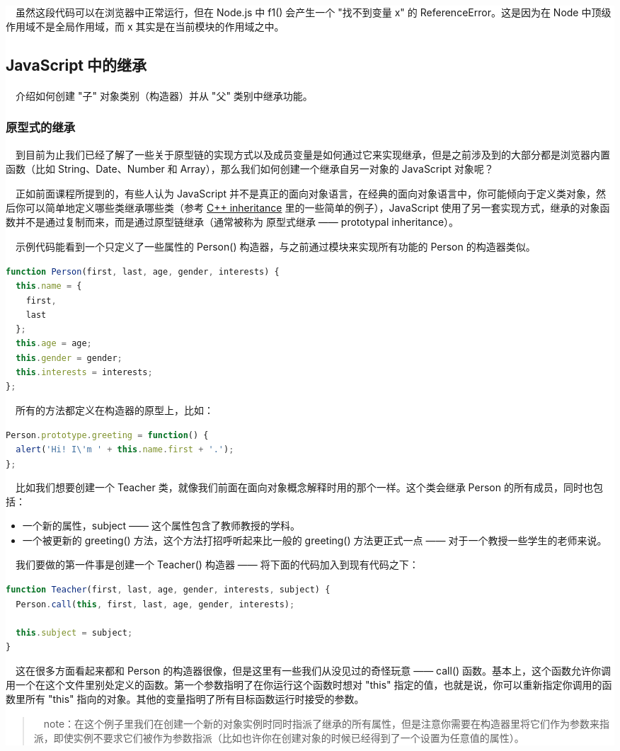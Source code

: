 &emsp;虽然这段代码可以在浏览器中正常运行，但在 Node.js 中 f1() 会产生一个 "找不到变量 x" 的 ReferenceError。这是因为在 Node 中顶级作用域不是全局作用域，而 x 其实是在当前模块的作用域之中。


## JavaScript 中的继承

&emsp;介绍如何创建 "子" 对象类别（构造器）并从 "父" 类别中继承功能。

### 原型式的继承

&emsp;到目前为止我们已经了解了一些关于原型链的实现方式以及成员变量是如何通过它来实现继承，但是之前涉及到的大部分都是浏览器内置函数（比如 String、Date、Number 和 Array），那么我们如何创建一个继承自另一对象的 JavaScript 对象呢？

&emsp;正如前面课程所提到的，有些人认为 JavaScript 并不是真正的面向对象语言，在经典的面向对象语言中，你可能倾向于定义类对象，然后你可以简单地定义哪些类继承哪些类（参考 [C++ inheritance](https://www.tutorialspoint.com/cplusplus/cpp_inheritance.htm) 里的一些简单的例子），JavaScript 使用了另一套实现方式，继承的对象函数并不是通过复制而来，而是通过原型链继承（通常被称为 原型式继承 —— prototypal inheritance）。

&emsp;示例代码能看到一个只定义了一些属性的 Person() 构造器，与之前通过模块来实现所有功能的 Person 的构造器类似。

```javascript
function Person(first, last, age, gender, interests) {
  this.name = {
    first,
    last
  };
  this.age = age;
  this.gender = gender;
  this.interests = interests;
};
```

&emsp;所有的方法都定义在构造器的原型上，比如：

```javascript
Person.prototype.greeting = function() {
  alert('Hi! I\'m ' + this.name.first + '.');
};
```

&emsp;比如我们想要创建一个 Teacher 类，就像我们前面在面向对象概念解释时用的那个一样。这个类会继承 Person 的所有成员，同时也包括：

+ 一个新的属性，subject —— 这个属性包含了教师教授的学科。
+ 一个被更新的 greeting() 方法，这个方法打招呼听起来比一般的 greeting() 方法更正式一点 —— 对于一个教授一些学生的老师来说。

&emsp;我们要做的第一件事是创建一个 Teacher() 构造器 —— 将下面的代码加入到现有代码之下：

```javascript
function Teacher(first, last, age, gender, interests, subject) {
  Person.call(this, first, last, age, gender, interests);

  this.subject = subject;
}
```

&emsp;这在很多方面看起来都和 Person 的构造器很像，但是这里有一些我们从没见过的奇怪玩意 —— call() 函数。基本上，这个函数允许你调用一个在这个文件里别处定义的函数。第一个参数指明了在你运行这个函数时想对 "this" 指定的值，也就是说，你可以重新指定你调用的函数里所有 "this" 指向的对象。其他的变量指明了所有目标函数运行时接受的参数。

> &emsp;note：在这个例子里我们在创建一个新的对象实例时同时指派了继承的所有属性，但是注意你需要在构造器里将它们作为参数来指派，即使实例不要求它们被作为参数指派（比如也许你在创建对象的时候已经得到了一个设置为任意值的属性）。
